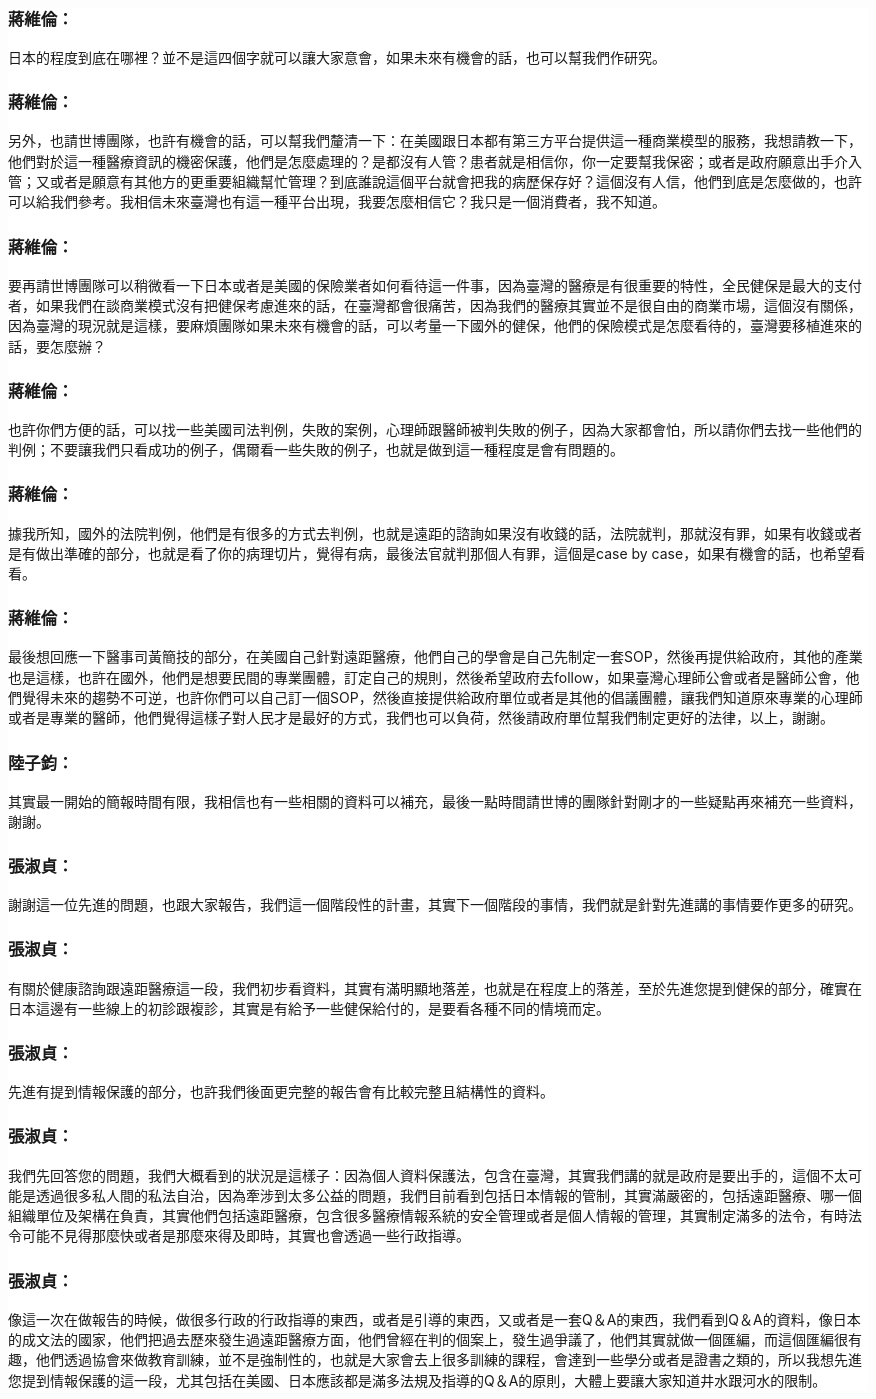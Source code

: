 ### 蔣維倫：
日本的程度到底在哪裡？並不是這四個字就可以讓大家意會，如果未來有機會的話，也可以幫我們作研究。

### 蔣維倫：
另外，也請世博團隊，也許有機會的話，可以幫我們釐清一下：在美國跟日本都有第三方平台提供這一種商業模型的服務，我想請教一下，他們對於這一種醫療資訊的機密保護，他們是怎麼處理的？是都沒有人管？患者就是相信你，你一定要幫我保密；或者是政府願意出手介入管；又或者是願意有其他方的更重要組織幫忙管理？到底誰說這個平台就會把我的病歷保存好？這個沒有人信，他們到底是怎麼做的，也許可以給我們參考。我相信未來臺灣也有這一種平台出現，我要怎麼相信它？我只是一個消費者，我不知道。

### 蔣維倫：
要再請世博團隊可以稍微看一下日本或者是美國的保險業者如何看待這一件事，因為臺灣的醫療是有很重要的特性，全民健保是最大的支付者，如果我們在談商業模式沒有把健保考慮進來的話，在臺灣都會很痛苦，因為我們的醫療其實並不是很自由的商業市場，這個沒有關係，因為臺灣的現況就是這樣，要麻煩團隊如果未來有機會的話，可以考量一下國外的健保，他們的保險模式是怎麼看待的，臺灣要移植進來的話，要怎麼辦？

### 蔣維倫：
也許你們方便的話，可以找一些美國司法判例，失敗的案例，心理師跟醫師被判失敗的例子，因為大家都會怕，所以請你們去找一些他們的判例；不要讓我們只看成功的例子，偶爾看一些失敗的例子，也就是做到這一種程度是會有問題的。

### 蔣維倫：
據我所知，國外的法院判例，他們是有很多的方式去判例，也就是遠距的諮詢如果沒有收錢的話，法院就判，那就沒有罪，如果有收錢或者是有做出準確的部分，也就是看了你的病理切片，覺得有病，最後法官就判那個人有罪，這個是case by case，如果有機會的話，也希望看看。

### 蔣維倫：
最後想回應一下醫事司黃簡技的部分，在美國自己針對遠距醫療，他們自己的學會是自己先制定一套SOP，然後再提供給政府，其他的產業也是這樣，也許在國外，他們是想要民間的專業團體，訂定自己的規則，然後希望政府去follow，如果臺灣心理師公會或者是醫師公會，他們覺得未來的趨勢不可逆，也許你們可以自己訂一個SOP，然後直接提供給政府單位或者是其他的倡議團體，讓我們知道原來專業的心理師或者是專業的醫師，他們覺得這樣子對人民才是最好的方式，我們也可以負荷，然後請政府單位幫我們制定更好的法律，以上，謝謝。

### 陸子鈞：
其實最一開始的簡報時間有限，我相信也有一些相關的資料可以補充，最後一點時間請世博的團隊針對剛才的一些疑點再來補充一些資料，謝謝。

### 張淑貞：
謝謝這一位先進的問題，也跟大家報告，我們這一個階段性的計畫，其實下一個階段的事情，我們就是針對先進講的事情要作更多的研究。

### 張淑貞：
有關於健康諮詢跟遠距醫療這一段，我們初步看資料，其實有滿明顯地落差，也就是在程度上的落差，至於先進您提到健保的部分，確實在日本這邊有一些線上的初診跟複診，其實是有給予一些健保給付的，是要看各種不同的情境而定。

### 張淑貞：
先進有提到情報保護的部分，也許我們後面更完整的報告會有比較完整且結構性的資料。

### 張淑貞：
我們先回答您的問題，我們大概看到的狀況是這樣子：因為個人資料保護法，包含在臺灣，其實我們講的就是政府是要出手的，這個不太可能是透過很多私人間的私法自治，因為牽涉到太多公益的問題，我們目前看到包括日本情報的管制，其實滿嚴密的，包括遠距醫療、哪一個組織單位及架構在負責，其實他們包括遠距醫療，包含很多醫療情報系統的安全管理或者是個人情報的管理，其實制定滿多的法令，有時法令可能不見得那麼快或者是那麼來得及即時，其實也會透過一些行政指導。

### 張淑貞：
像這一次在做報告的時候，做很多行政的行政指導的東西，或者是引導的東西，又或者是一套Q＆A的東西，我們看到Q＆A的資料，像日本的成文法的國家，他們把過去歷來發生過遠距醫療方面，他們曾經在判的個案上，發生過爭議了，他們其實就做一個匯編，而這個匯編很有趣，他們透過協會來做教育訓練，並不是強制性的，也就是大家會去上很多訓練的課程，會達到一些學分或者是證書之類的，所以我想先進您提到情報保護的這一段，尤其包括在美國、日本應該都是滿多法規及指導的Q＆A的原則，大體上要讓大家知道井水跟河水的限制。
